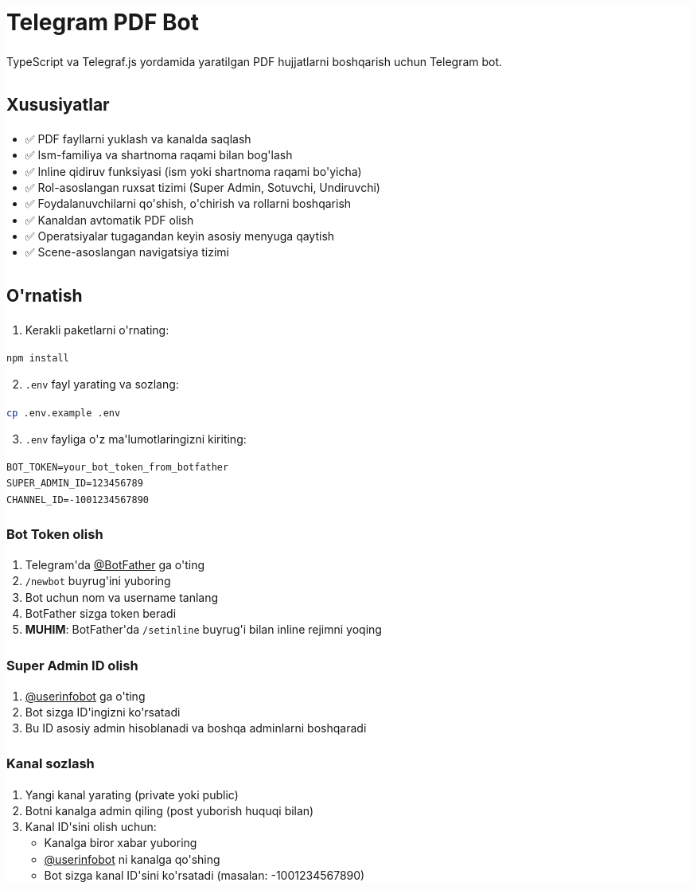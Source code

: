 # Telegram PDF Bot

TypeScript va Telegraf.js yordamida yaratilgan PDF hujjatlarni boshqarish uchun Telegram bot.

## Xususiyatlar

- ✅ PDF fayllarni yuklash va kanalda saqlash
- ✅ Ism-familiya va shartnoma raqami bilan bog'lash
- ✅ Inline qidiruv funksiyasi (ism yoki shartnoma raqami bo'yicha)
- ✅ Rol-asoslangan ruxsat tizimi (Super Admin, Sotuvchi, Undiruvchi)
- ✅ Foydalanuvchilarni qo'shish, o'chirish va rollarni boshqarish
- ✅ Kanaldan avtomatik PDF olish
- ✅ Operatsiyalar tugagandan keyin asosiy menyuga qaytish
- ✅ Scene-asoslangan navigatsiya tizimi

## O'rnatish

1. Kerakli paketlarni o'rnating:
```bash
npm install
```

2. `.env` fayl yarating va sozlang:
```bash
cp .env.example .env
```

3. `.env` fayliga o'z ma'lumotlaringizni kiriting:
```
BOT_TOKEN=your_bot_token_from_botfather
SUPER_ADMIN_ID=123456789
CHANNEL_ID=-1001234567890
```

### Bot Token olish

1. Telegram'da [@BotFather](https://t.me/botfather) ga o'ting
2. `/newbot` buyrug'ini yuboring
3. Bot uchun nom va username tanlang
4. BotFather sizga token beradi
5. **MUHIM**: BotFather'da `/setinline` buyrug'i bilan inline rejimni yoqing

### Super Admin ID olish

1. [@userinfobot](https://t.me/userinfobot) ga o'ting
2. Bot sizga ID'ingizni ko'rsatadi
3. Bu ID asosiy admin hisoblanadi va boshqa adminlarni boshqaradi

### Kanal sozlash

1. Yangi kanal yarating (private yoki public)
2. Botni kanalga admin qiling (post yuborish huquqi bilan)
3. Kanal ID'sini olish uchun:
   - Kanalga biror xabar yuboring
   - [@userinfobot](https://t.me/userinfobot) ni kanalga qo'shing
   - Bot sizga kanal ID'sini ko'rsatadi (masalan: -1001234567890)
